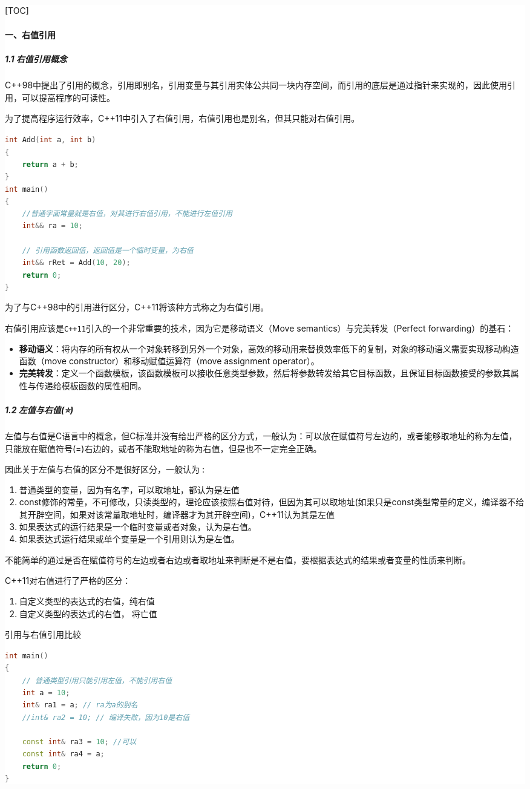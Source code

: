 [TOC]

#### 一、右值引用

##### 1.1 右值引用概念

C++98中提出了引用的概念，引用即别名，引用变量与其引用实体公共同一块内存空间，而引用的底层是通过指针来实现的，因此使用引用，可以提高程序的可读性。  

为了提高程序运行效率，C++11中引入了右值引用，右值引用也是别名，但其只能对右值引用。  

```cpp
int Add(int a, int b)
{
	return a + b;
}
int main()
{
    //普通字面常量就是右值，对其进行右值引用，不能进行左值引用
    int&& ra = 10;
    
    // 引用函数返回值，返回值是一个临时变量，为右值
    int&& rRet = Add(10, 20);
    return 0;
}
```

为了与C++98中的引用进行区分，C++11将该种方式称之为右值引用。

右值引用应该是`C++11`引入的一个非常重要的技术，因为它是移动语义（Move semantics）与完美转发（Perfect forwarding）的基石：

- **移动语义**：将内存的所有权从一个对象转移到另外一个对象，高效的移动用来替换效率低下的复制，对象的移动语义需要实现移动构造函数（move constructor）和移动赋值运算符（move assignment operator）。
- **完美转发**：定义一个函数模板，该函数模板可以接收任意类型参数，然后将参数转发给其它目标函数，且保证目标函数接受的参数其属性与传递给模板函数的属性相同。

##### 1.2 左值与右值(:star:)

左值与右值是C语言中的概念，但C标准并没有给出严格的区分方式，一般认为：可以放在赋值符号左边的，或者能够取地址的称为左值，只能放在赋值符号(=)右边的，或者不能取地址的称为右值，但是也不一定完全正确。    

因此关于左值与右值的区分不是很好区分，一般认为 :

1. 普通类型的变量，因为有名字，可以取地址，都认为是左值  
2. const修饰的常量，不可修改，只读类型的，理论应该按照右值对待，但因为其可以取地址(如果只是const类型常量的定义，编译器不给其开辟空间，如果对该常量取地址时，编译器才为其开辟空间)，C++11认为其是左值 
3. 如果表达式的运行结果是一个临时变量或者对象，认为是右值。  
4. 如果表达式运行结果或单个变量是一个引用则认为是左值。

不能简单的通过是否在赋值符号的左边或者右边或者取地址来判断是不是右值，要根据表达式的结果或者变量的性质来判断。

C++11对右值进行了严格的区分：

1. 自定义类型的表达式的右值，纯右值
2. 自定义类型的表达式的右值， 将亡值

引用与右值引用比较  

```cpp
int main()
{
    // 普通类型引用只能引用左值，不能引用右值
    int a = 10;
    int& ra1 = a; // ra为a的别名
    //int& ra2 = 10; // 编译失败，因为10是右值
    
    const int& ra3 = 10; //可以
    const int& ra4 = a;
    return 0;
}
```
